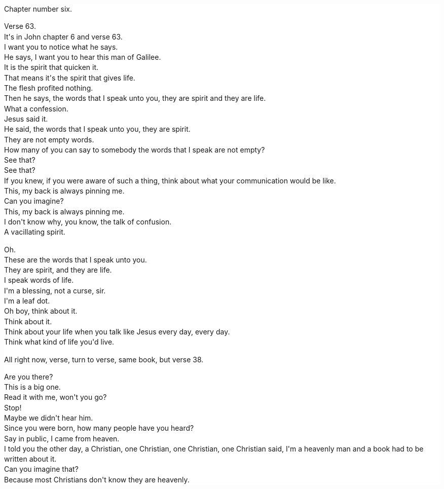 
  
Chapter number six.  


  
 Verse 63.  
It's in John chapter 6 and verse 63.  
I want you to notice what he says.  
 He says, I want you to hear this man of Galilee.  
It is the spirit that quicken it.  
That means it's the spirit that gives life.  
The flesh profited nothing.  
Then he says, the words that I speak unto you, they are spirit and they are life.  
What a confession.  
Jesus said it.  
He said, the words that I speak unto you, they are spirit.  
 They are not empty words.  
How many of you can say to somebody the words that I speak are not empty?  
See that?  
See that?  
If you knew, if you were aware of such a thing, think about what your communication would be like.  
This, my back is always pinning me.  
Can you imagine?  
This, my back is always pinning me.  
 I don't know why, you know, the talk of confusion.  
A vacillating spirit.  


  
Oh.  
These are the words that I speak unto you.  
They are spirit, and they are life.  
I speak words of life.  
I'm a blessing, not a curse, sir.  
 I'm a leaf dot.  
Oh boy, think about it.  
Think about it.  
Think about your life when you talk like Jesus every day, every day.  
Think what kind of life you'd live.  


  
All right now, verse, turn to verse, same book, but verse 38.  


  
 Are you there?  
This is a big one.  
Read it with me, won't you go?  
Stop!  
Maybe we didn't hear him.  
Since you were born, how many people have you heard?  
Say in public, I came from heaven.  
 I told you the other day, a Christian, one Christian, one Christian, one Christian said, I'm a heavenly man and a book had to be written about it.  
Can you imagine that?  
Because most Christians don't know they are heavenly.  
